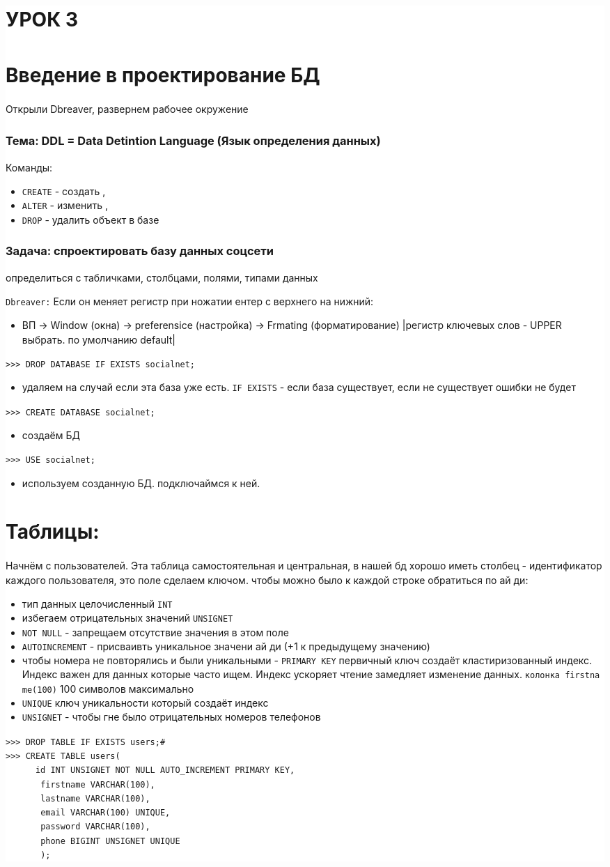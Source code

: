 # УРОК 3
# Введение в проектирование БД

Открыли Dbreaver, развернем рабочее окружение

### Тема: DDL = Data Detintion Language (Язык определения данных)

Команды:
- `CREATE` - создать ,
- `ALTER` - изменить ,
- `DROP` - удалить объект в базе

### Задача: спроектировать базу данных соцсети
определиться с табличками, столбцами, полями, типами данных


`Dbreaver:` Если он меняет регистр при ножатии ентер с верхнего на нижний:
- ВП -> Window (окна) -> preferensice (настройка) -> Frmating (форматирование)  |регистр ключевых слов - UPPER выбрать. по умолчанию default|

```
>>> DROP DATABASE IF EXISTS socialnet;
```
 - удаляем на случай если эта база уже есть. `IF EXISTS` - если база существует, если не существует ошибки не будет
```
>>> CREATE DATABASE socialnet;
```
 - создаём БД
 
```
>>> USE socialnet;
```
 - используем созданную БД. подключаймся к ней.

# Таблицы:
Начнём с пользователей. Эта таблица самостоятельная и центральная, в нашей бд хорошо иметь столбец - идентификатор каждого пользователя, это поле сделаем ключом. чтобы можно было к каждой строке обратиться по ай ди: 
- тип данных целочисленный `INT` 
- избегаем отрицательных значений `UNSIGNET`
- `NOT NULL` - запрещаем отсутствие значения в этом поле
- `AUTOINCREMENT` - присваивть уникальное значени ай ди (+1 к предыдущему значению)
- чтобы номера не повторялись и были уникальными - `PRIMARY KEY` первичный ключ создаёт кластиризованный индекс. Индекс важен для данных которые часто ищем. Индекс ускоряет чтение замедляет изменение данных. `колонка firstname(100)` 100 символов максимально
- `UNIQUE` ключ уникальности который создаёт индекс
- `UNSIGNET` - чтобы гне было отрицательных номеров телефонов
```
>>> DROP TABLE IF EXISTS users;#
>>> CREATE TABLE users(
      id INT UNSIGNET NOT NULL AUTO_INCREMENT PRIMARY KEY,
       firstname VARCHAR(100),
       lastname VARCHAR(100),
       email VARCHAR(100) UNIQUE,
       password VARCHAR(100),
       phone BIGINT UNSIGNET UNIQUE
       );
```
